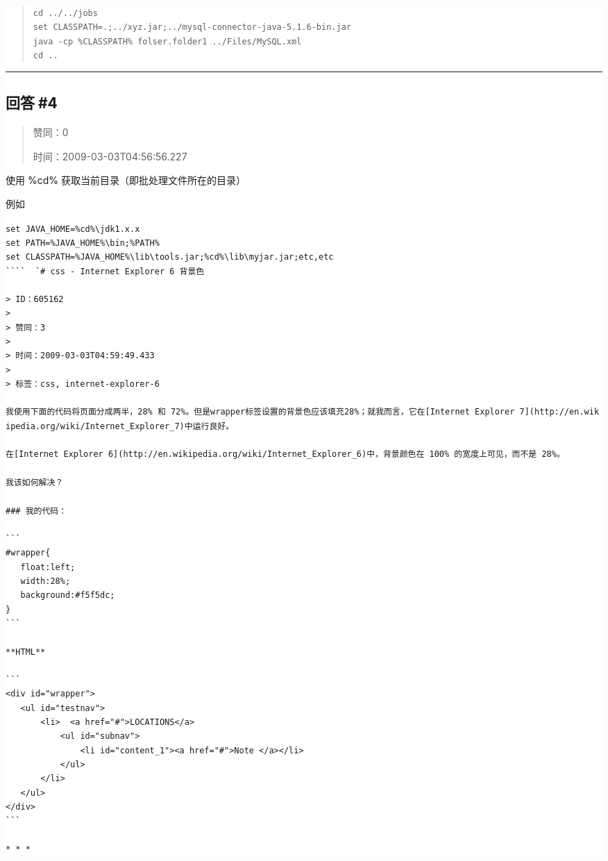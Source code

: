 > ```
> cd ../../jobs
> set CLASSPATH=.;../xyz.jar;../mysql-connector-java-5.1.6-bin.jar
> java -cp %CLASSPATH% folser.folder1 ../Files/MySQL.xml
> cd .. 
> ```

* * *

## 回答 #4

> 赞同：0
> 
> 时间：2009-03-03T04:56:56.227

使用 %cd% 获取当前目录（即批处理文件所在的目录）

例如

 `````
set JAVA_HOME=%cd%\jdk1.x.x
set PATH=%JAVA_HOME%\bin;%PATH%
set CLASSPATH=%JAVA_HOME%\lib\tools.jar;%cd%\lib\myjar.jar;etc,etc 
````  `# css - Internet Explorer 6 背景色

> ID：605162
> 
> 赞同：3
> 
> 时间：2009-03-03T04:59:49.433
> 
> 标签：css, internet-explorer-6

我使用下面的代码将页面分成两半，28% 和 72%。但是wrapper标签设置的背景色应该填充28%；就我而言，它在[Internet Explorer 7](http://en.wikipedia.org/wiki/Internet_Explorer_7)中运行良好。

在[Internet Explorer 6](http://en.wikipedia.org/wiki/Internet_Explorer_6)中，背景颜色在 100% 的宽度上可见，而不是 28%。

我该如何解决？

### 我的代码：

```
#wrapper{ 
    float:left; 
    width:28%;
    background:#f5f5dc;  
} 
```

**HTML**

```
<div id="wrapper">
    <ul id="testnav">
        <li>  <a href="#">LOCATIONS</a>
            <ul id="subnav">
                <li id="content_1"><a href="#">Note </a></li>
            </ul>
        </li>
    </ul>
</div> 
```

* * *
 `````